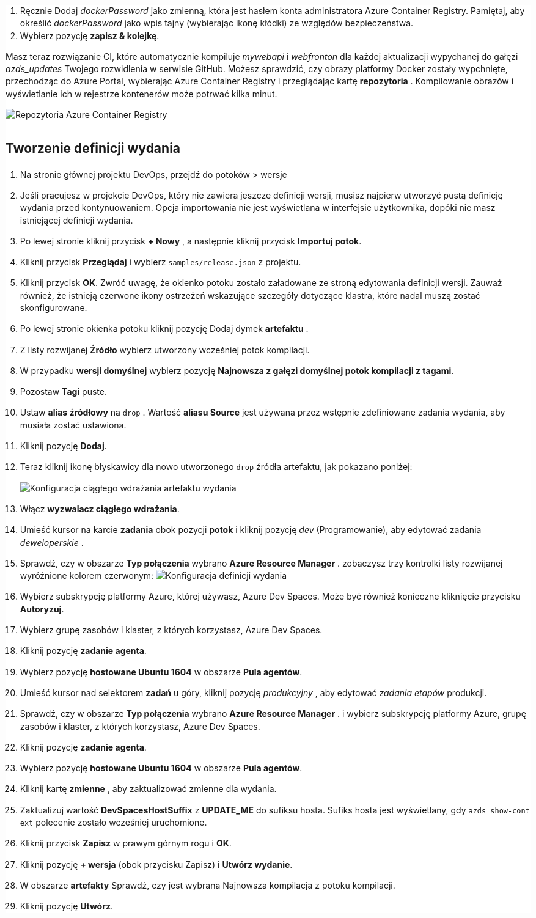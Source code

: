 1. Ręcznie Dodaj _dockerPassword_ jako zmienną, która jest hasłem [konta administratora Azure Container Registry](../../container-registry/container-registry-authentication.md#admin-account). Pamiętaj, aby określić _dockerPassword_ jako wpis tajny (wybierając ikonę kłódki) ze względów bezpieczeństwa.
1. Wybierz pozycję **zapisz & kolejkę**.

Masz teraz rozwiązanie CI, które automatycznie kompiluje *mywebapi* i *webfronton* dla każdej aktualizacji wypychanej do gałęzi _azds_updates_ Twojego rozwidlenia w serwisie GitHub. Możesz sprawdzić, czy obrazy platformy Docker zostały wypchnięte, przechodząc do Azure Portal, wybierając Azure Container Registry i przeglądając kartę **repozytoria** . Kompilowanie obrazów i wyświetlanie ich w rejestrze kontenerów może potrwać kilka minut.

![Repozytoria Azure Container Registry](../media/common/ci-cd-images-verify.png)

## <a name="creating-the-release-definition"></a>Tworzenie definicji wydania

1. Na stronie głównej projektu DevOps, przejdź do potoków > wersje
1. Jeśli pracujesz w projekcie DevOps, który nie zawiera jeszcze definicji wersji, musisz najpierw utworzyć pustą definicję wydania przed kontynuowaniem. Opcja importowania nie jest wyświetlana w interfejsie użytkownika, dopóki nie masz istniejącej definicji wydania.
1. Po lewej stronie kliknij przycisk **+ Nowy** , a następnie kliknij przycisk **Importuj potok**.
1. Kliknij przycisk **Przeglądaj** i wybierz `samples/release.json` z projektu.
1. Kliknij przycisk **OK**. Zwróć uwagę, że okienko potoku zostało załadowane ze stroną edytowania definicji wersji. Zauważ również, że istnieją czerwone ikony ostrzeżeń wskazujące szczegóły dotyczące klastra, które nadal muszą zostać skonfigurowane.
1. Po lewej stronie okienka potoku kliknij pozycję Dodaj dymek **artefaktu** .
1. Z listy rozwijanej **Źródło** wybierz utworzony wcześniej potok kompilacji.
1. W przypadku **wersji domyślnej** wybierz pozycję **Najnowsza z gałęzi domyślnej potok kompilacji z tagami**.
1. Pozostaw **Tagi** puste.
1. Ustaw **alias źródłowy** na `drop` . Wartość **aliasu Source** jest używana przez wstępnie zdefiniowane zadania wydania, aby musiała zostać ustawiona.
1. Kliknij pozycję **Dodaj**.
1. Teraz kliknij ikonę błyskawicy dla nowo utworzonego `drop` źródła artefaktu, jak pokazano poniżej:

    ![Konfiguracja ciągłego wdrażania artefaktu wydania](../media/common/release-artifact-cd-setup.png)
1. Włącz **wyzwalacz ciągłego wdrażania**.
1. Umieść kursor na karcie **zadania** obok pozycji **potok** i kliknij pozycję _dev_ (Programowanie), aby edytować zadania _deweloperskie_ .
1. Sprawdź, czy w obszarze **Typ połączenia** wybrano **Azure Resource Manager** . zobaczysz trzy kontrolki listy rozwijanej wyróżnione kolorem czerwonym: ![ Konfiguracja definicji wydania](../media/common/release-setup-tasks.png)
1. Wybierz subskrypcję platformy Azure, której używasz, Azure Dev Spaces. Może być również konieczne kliknięcie przycisku **Autoryzuj**.
1. Wybierz grupę zasobów i klaster, z których korzystasz, Azure Dev Spaces.
1. Kliknij pozycję **zadanie agenta**.
1. Wybierz pozycję **hostowane Ubuntu 1604** w obszarze **Pula agentów**.
1. Umieść kursor nad selektorem **zadań** u góry, kliknij pozycję _produkcyjny_ , aby edytować _zadania etapów_ produkcji.
1. Sprawdź, czy w obszarze **Typ połączenia** wybrano **Azure Resource Manager** . i wybierz subskrypcję platformy Azure, grupę zasobów i klaster, z których korzystasz, Azure Dev Spaces.
1. Kliknij pozycję **zadanie agenta**.
1. Wybierz pozycję **hostowane Ubuntu 1604** w obszarze **Pula agentów**.
1. Kliknij kartę **zmienne** , aby zaktualizować zmienne dla wydania.
1. Zaktualizuj wartość **DevSpacesHostSuffix** z **UPDATE_ME** do sufiksu hosta. Sufiks hosta jest wyświetlany, gdy `azds show-context` polecenie zostało wcześniej uruchomione.
1. Kliknij przycisk **Zapisz** w prawym górnym rogu i **OK**.
1. Kliknij pozycję **+ wersja** (obok przycisku Zapisz) i **Utwórz wydanie**.
1. W obszarze **artefakty** Sprawdź, czy jest wybrana Najnowsza kompilacja z potoku kompilacji.
1. Kliknij pozycję **Utwórz**.
